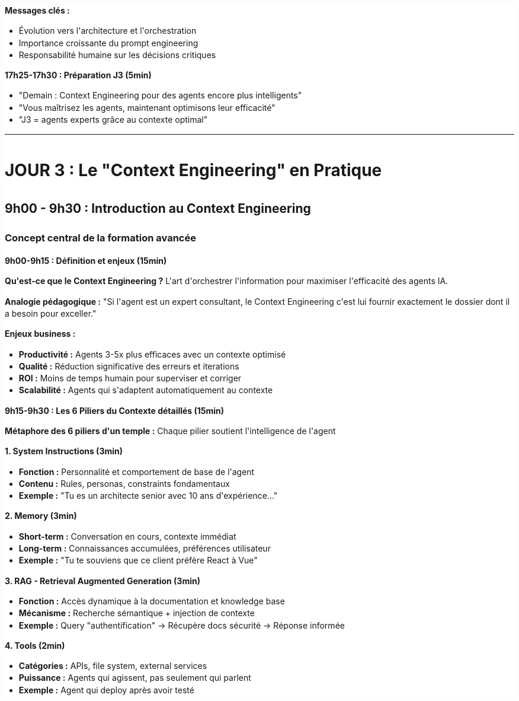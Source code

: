 **Messages clés :**
- Évolution vers l'architecture et l'orchestration
- Importance croissante du prompt engineering
- Responsabilité humaine sur les décisions critiques

**17h25-17h30 : Préparation J3 (5min)**
- "Demain : Context Engineering pour des agents encore plus intelligents"
- "Vous maîtrisez les agents, maintenant optimisons leur efficacité"
- "J3 = agents experts grâce au contexte optimal"

---

# JOUR 3 : Le "Context Engineering" en Pratique

## 9h00 - 9h30 : Introduction au Context Engineering

### Concept central de la formation avancée

**9h00-9h15 : Définition et enjeux (15min)**

**Qu'est-ce que le Context Engineering ?**
L'art d'orchestrer l'information pour maximiser l'efficacité des agents IA.

**Analogie pédagogique :**
"Si l'agent est un expert consultant, le Context Engineering c'est lui fournir exactement le dossier dont il a besoin pour exceller."

**Enjeux business :**
- **Productivité :** Agents 3-5x plus efficaces avec un contexte optimisé
- **Qualité :** Réduction significative des erreurs et iterations
- **ROI :** Moins de temps humain pour superviser et corriger
- **Scalabilité :** Agents qui s'adaptent automatiquement au contexte

**9h15-9h30 : Les 6 Piliers du Contexte détaillés (15min)**

**Métaphore des 6 piliers d'un temple :**
Chaque pilier soutient l'intelligence de l'agent

**1. System Instructions (3min)**
- **Fonction :** Personnalité et comportement de base de l'agent
- **Contenu :** Rules, personas, constraints fondamentaux
- **Exemple :** "Tu es un architecte senior avec 10 ans d'expérience..."

**2. Memory (3min)**
- **Short-term :** Conversation en cours, contexte immédiat
- **Long-term :** Connaissances accumulées, préférences utilisateur
- **Exemple :** "Tu te souviens que ce client préfère React à Vue"

**3. RAG - Retrieval Augmented Generation (3min)**  
- **Fonction :** Accès dynamique à la documentation et knowledge base
- **Mécanisme :** Recherche sémantique + injection de contexte
- **Exemple :** Query "authentification" → Récupère docs sécurité → Réponse informée

**4. Tools (2min)**
- **Catégories :** APIs, file system, external services
- **Puissance :** Agents qui agissent, pas seulement qui parlent
- **Exemple :** Agent qui deploy après avoir testé
